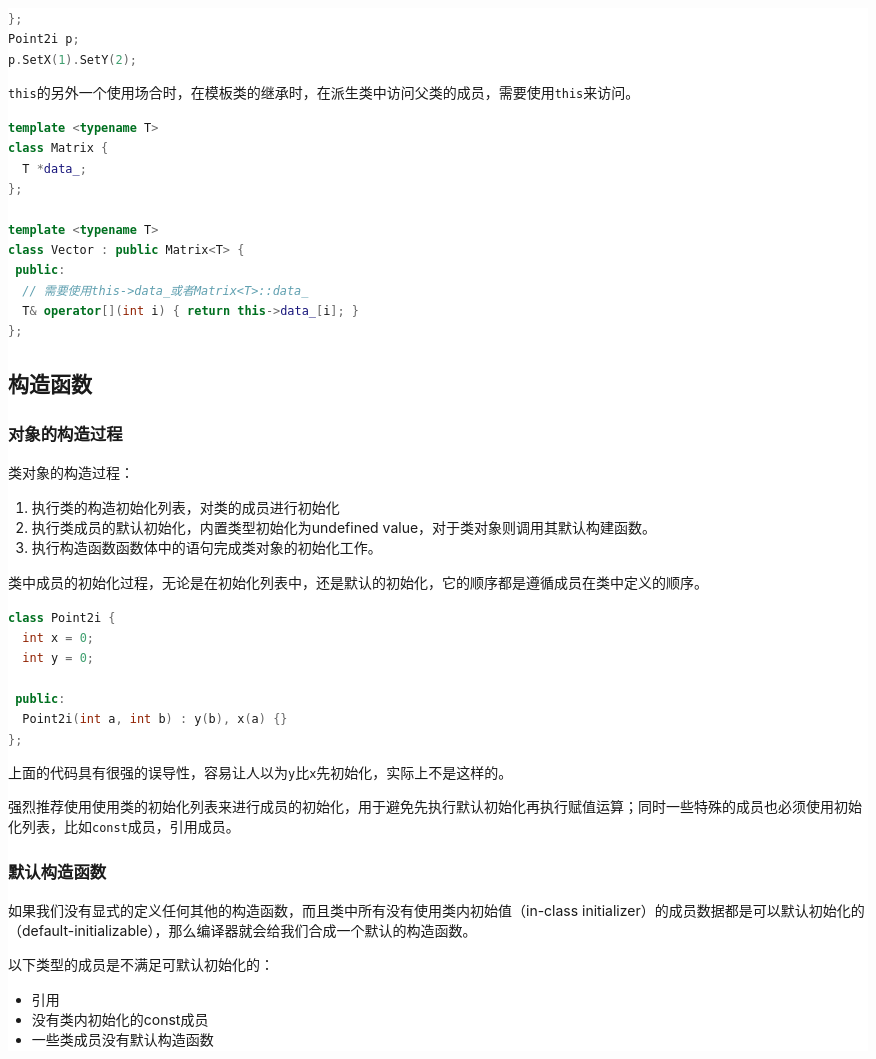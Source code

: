 ```cpp
};
Point2i p;
p.SetX(1).SetY(2);
```
`this`的另外一个使用场合时，在模板类的继承时，在派生类中访问父类的成员，需要使用`this`来访问。

```cpp
template <typename T>
class Matrix {
  T *data_;
};

template <typename T>
class Vector : public Matrix<T> {
 public:
  // 需要使用this->data_或者Matrix<T>::data_
  T& operator[](int i) { return this->data_[i]; } 
};
```

## 构造函数

### 对象的构造过程

类对象的构造过程：

1. 执行类的构造初始化列表，对类的成员进行初始化
2. 执行类成员的默认初始化，内置类型初始化为undefined value，对于类对象则调用其默认构建函数。
3. 执行构造函数函数体中的语句完成类对象的初始化工作。

类中成员的初始化过程，无论是在初始化列表中，还是默认的初始化，它的顺序都是遵循成员在类中定义的顺序。

```cpp
class Point2i {
  int x = 0;
  int y = 0;

 public:
  Point2i(int a, int b) : y(b), x(a) {}
};
```

上面的代码具有很强的误导性，容易让人以为`y`比`x`先初始化，实际上不是这样的。

强烈推荐使用使用类的初始化列表来进行成员的初始化，用于避免先执行默认初始化再执行赋值运算；同时一些特殊的成员也必须使用初始化列表，比如`const`成员，引用成员。

### 默认构造函数

如果我们没有显式的定义任何其他的构造函数，而且类中所有没有使用类内初始值（in-class initializer）的成员数据都是可以默认初始化的（default-initializable），那么编译器就会给我们合成一个默认的构造函数。

以下类型的成员是不满足可默认初始化的：

* 引用
* 没有类内初始化的const成员
* 一些类成员没有默认构造函数
